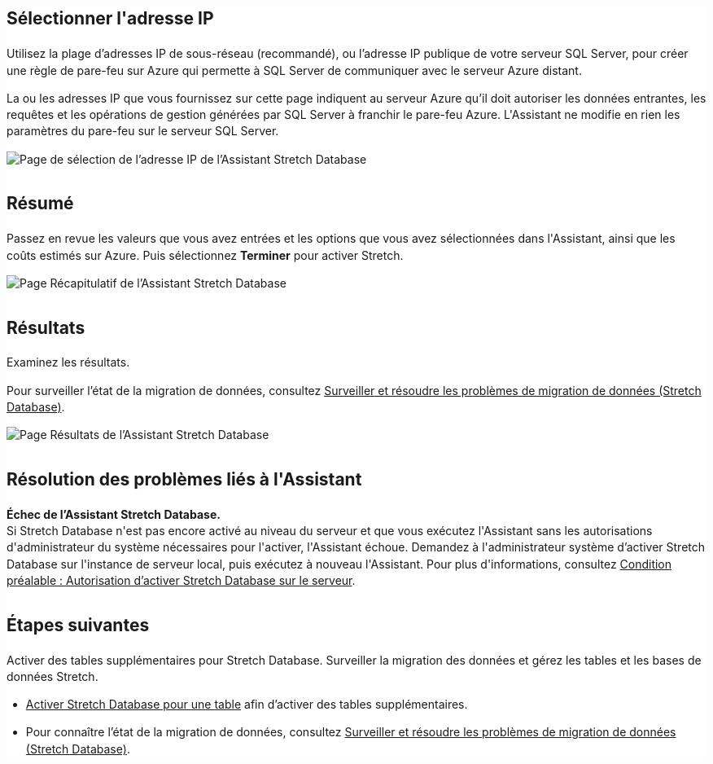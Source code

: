 ##  <a name="select-ip-address"></a><a name="Network"></a> Sélectionner l'adresse IP  
 Utilisez la plage d’adresses IP de sous-réseau (recommandé), ou l’adresse IP publique de votre serveur SQL Server, pour créer une règle de pare-feu sur Azure qui permette à SQL Server de communiquer avec le serveur Azure distant.  
  
 La ou les adresses IP que vous fournissez sur cette page indiquent au serveur Azure qu’il doit autoriser les données entrantes, les requêtes et les opérations de gestion générées par SQL Server à franchir le pare-feu Azure. L'Assistant ne modifie en rien les paramètres du pare-feu sur le serveur SQL Server.  
  
 ![Page de sélection de l’adresse IP de l’Assistant Stretch Database](../../relational-databases/tables/media/stretch-wizard-7.png "Page de sélection de l’adresse IP de l’Assistant Stretch Database")  
  
##  <a name="summary"></a><a name="Summary"></a> Résumé  
 Passez en revue les valeurs que vous avez entrées et les options que vous avez sélectionnées dans l'Assistant, ainsi que les coûts estimés sur Azure. Puis sélectionnez **Terminer** pour activer Stretch.  
  
 ![Page Récapitulatif de l’Assistant Stretch Database](../../sql-server/stretch-database/media/stretch-wizard-8.png "Page Récapitulatif de l’Assistant Stretch Database")  
  
##  <a name="results"></a><a name="Results"></a> Résultats  
 Examinez les résultats.  
  
 Pour surveiller l’état de la migration de données, consultez [Surveiller et résoudre les problèmes de migration de données &#40;Stretch Database&#41;](../../sql-server/stretch-database/monitor-and-troubleshoot-data-migration-stretch-database.md).  
  
 ![Page Résultats de l’Assistant Stretch Database](../../sql-server/stretch-database/media/stretch-wizard-9.PNG "Page Résultats de l’Assistant Stretch Database")  
  
##  <a name="troubleshooting-the-wizard"></a><a name="KnownIssues"></a> Résolution des problèmes liés à l'Assistant  
 **Échec de l’Assistant Stretch Database.**  
 Si Stretch Database n'est pas encore activé au niveau du serveur et que vous exécutez l'Assistant sans les autorisations d'administrateur du système nécessaires pour l'activer, l'Assistant échoue. Demandez à l'administrateur système d’activer Stretch Database sur l'instance de serveur local, puis exécutez à nouveau l'Assistant. Pour plus d'informations, consultez [Condition préalable : Autorisation d’activer Stretch Database sur le serveur](../../sql-server/stretch-database/enable-stretch-database-for-a-database.md#EnableTSQLServer).  
  
## <a name="next-steps"></a>Étapes suivantes  
 Activer des tables supplémentaires pour Stretch Database. Surveiller la migration des données et gérez les tables et les bases de données Stretch.  
  
-   [Activer Stretch Database pour une table](../../sql-server/stretch-database/enable-stretch-database-for-a-table.md) afin d’activer des tables supplémentaires.  
  
-   Pour connaître l’état de la migration de données, consultez [Surveiller et résoudre les problèmes de migration de données &#40;Stretch Database&#41;](../../sql-server/stretch-database/monitor-and-troubleshoot-data-migration-stretch-database.md).  
  